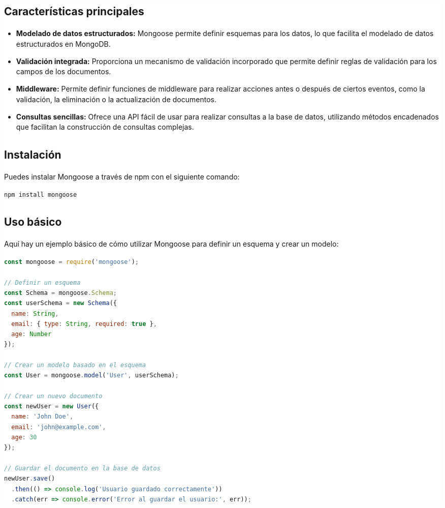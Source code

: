 ## Características principales

- **Modelado de datos estructurados:** Mongoose permite definir esquemas para los datos, lo que facilita el modelado de datos estructurados en MongoDB.
  
- **Validación integrada:** Proporciona un mecanismo de validación incorporado que permite definir reglas de validación para los campos de los documentos.
  
- **Middleware:** Permite definir funciones de middleware para realizar acciones antes o después de ciertos eventos, como la validación, la eliminación o la actualización de documentos.
  
- **Consultas sencillas:** Ofrece una API fácil de usar para realizar consultas a la base de datos, utilizando métodos encadenados que facilitan la construcción de consultas complejas.

## Instalación

Puedes instalar Mongoose a través de npm con el siguiente comando:

```bash
npm install mongoose
```

## Uso básico

Aquí hay un ejemplo básico de cómo utilizar Mongoose para definir un esquema y crear un modelo:

```javascript
const mongoose = require('mongoose');

// Definir un esquema
const Schema = mongoose.Schema;
const userSchema = new Schema({
  name: String,
  email: { type: String, required: true },
  age: Number
});

// Crear un modelo basado en el esquema
const User = mongoose.model('User', userSchema);

// Crear un nuevo documento
const newUser = new User({
  name: 'John Doe',
  email: 'john@example.com',
  age: 30
});

// Guardar el documento en la base de datos
newUser.save()
  .then(() => console.log('Usuario guardado correctamente'))
  .catch(err => console.error('Error al guardar el usuario:', err));
```
